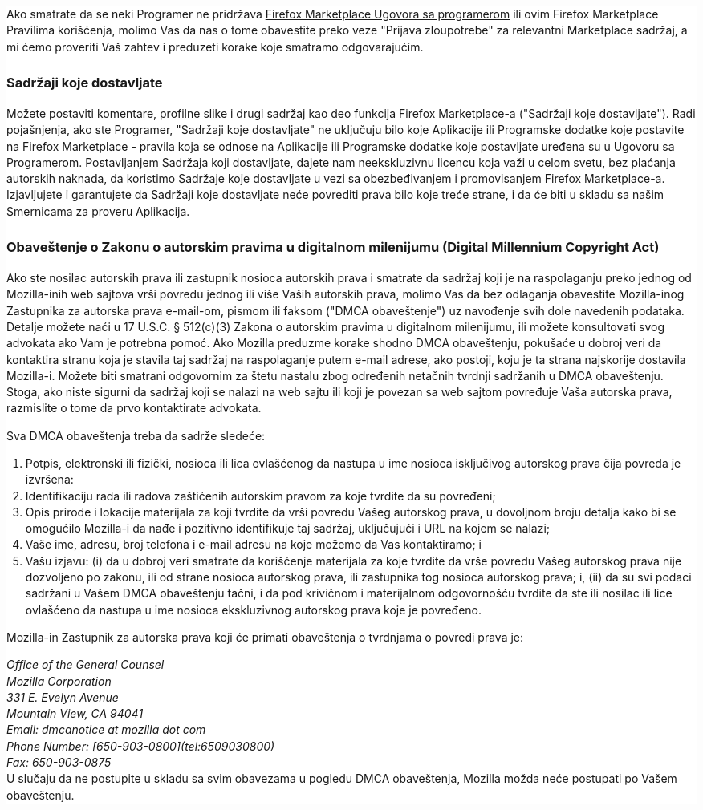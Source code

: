 Ako smatrate da se neki Programer ne pridržava [Firefox Marketplace Ugovora sa programerom](https://marketplace.firefox.com/developers/docs/policies/agreement) ili ovim Firefox Marketplace Pravilima korišćenja, molimo Vas da nas o tome obavestite preko veze "Prijava zloupotrebe" za relevantni Marketplace sadržaj, a mi ćemo proveriti Vaš zahtev i preduzeti korake koje smatramo odgovarajućim.

### Sadržaji koje dostavljate

Možete postaviti komentare, profilne slike i drugi sadržaj kao deo funkcija Firefox Marketplace-a ("Sadržaji koje dostavljate"). Radi pojašnjenja, ako ste Programer, "Sadržaji koje dostavljate" ne uključuju bilo koje Aplikacije ili Programske dodatke koje postavite na Firefox Marketplace - pravila koja se odnose na Aplikacije ili Programske dodatke koje postavljate uređena su u [Ugovoru sa Programerom](https://marketplace.firefox.com/developers/docs/policies/agreement). Postavljanjem Sadržaja koji dostavljate, dajete nam neekskluzivnu licencu koja važi u celom svetu, bez plaćanja autorskih naknada, da koristimo Sadržaje koje dostavljate u vezi sa obezbeđivanjem i promovisanjem Firefox Marketplace-a. Izjavljujete i garantujete da Sadržaji koje dostavljate neće povrediti prava bilo koje treće strane, i da će biti u skladu sa našim [Smernicama za proveru Aplikacija](https://developer.mozilla.org/docs/Web/Apps/Publishing/Marketplace_review_criteria).

### Obaveštenje o Zakonu o autorskim pravima u digitalnom milenijumu (Digital Millennium Copyright Act)

Ako ste nosilac autorskih prava ili zastupnik nosioca autorskih prava i smatrate da sadržaj koji je na raspolaganju preko jednog od Mozilla-inih web sajtova vrši povredu jednog ili više Vaših autorskih prava, molimo Vas da bez odlaganja obavestite Mozilla-inog Zastupnika za autorska prava e-mail-om, pismom ili faksom ("DMCA obaveštenje") uz navođenje svih dole navedenih podataka.  Detalje možete naći u 17 U.S.C. § 512(c)(3) Zakona o autorskim pravima u digitalnom milenijumu, ili možete konsultovati svog advokata ako Vam je potrebna pomoć. Ako Mozilla preduzme korake shodno DMCA obaveštenju, pokušaće u dobroj veri da kontaktira stranu koja je stavila taj sadržaj na raspolaganje putem e-mail adrese, ako postoji, koju je ta strana najskorije dostavila Mozilla-i. Možete biti smatrani odgovornim za štetu nastalu zbog određenih netačnih tvrdnji sadržanih u DMCA obaveštenju. Stoga, ako niste sigurni da sadržaj koji se nalazi na web sajtu ili koji je povezan sa web sajtom povređuje Vaša autorska prava, razmislite o tome da prvo kontaktirate advokata.

Sva DMCA obaveštenja treba da sadrže sledeće:

1. Potpis, elektronski ili fizički, nosioca ili lica ovlašćenog da nastupa u ime nosioca isključivog autorskog prava čija povreda je izvršena:
2. Identifikaciju rada ili radova zaštićenih autorskim pravom za koje tvrdite da su povređeni;
3. Opis prirode i lokacije materijala za koji tvrdite da vrši povredu Vašeg autorskog prava, u dovoljnom broju detalja kako bi se omogućilo Mozilla-i da nađe i pozitivno identifikuje taj sadržaj, uključujući i URL na kojem se nalazi;
4.  Vaše ime, adresu, broj telefona i e-mail adresu na koje možemo da Vas kontaktiramo; i
5. Vašu izjavu: (i) da u dobroj veri smatrate da korišćenje materijala za koje tvrdite da vrše povredu Vašeg autorskog prava nije dozvoljeno po zakonu, ili od strane nosioca autorskog prava, ili zastupnika tog nosioca autorskog prava; i, (ii) da su svi podaci sadržani u Vašem DMCA obaveštenju tačni, i da pod krivičnom i materijalnom odgovornošću tvrdite da ste ili nosilac ili lice ovlašćeno da nastupa u ime nosioca ekskluzivnog autorskog prava koje je povređeno.

Mozilla-in Zastupnik za autorska prava koji će primati obaveštenja o tvrdnjama o povredi prava je:

<address>
  Office of the General Counsel<br>
  Mozilla Corporation<br>
  331 E. Evelyn Avenue<br>
  Mountain View, CA 94041<br>
  Email: dmcanotice at mozilla dot com<br>
  Phone Number: [650-903-0800](tel:6509030800)<br>
  Fax: 650-903-0875
</address>
U slučaju da ne postupite u skladu sa svim obavezama u pogledu DMCA obaveštenja, Mozilla možda neće postupati po Vašem obaveštenju.
